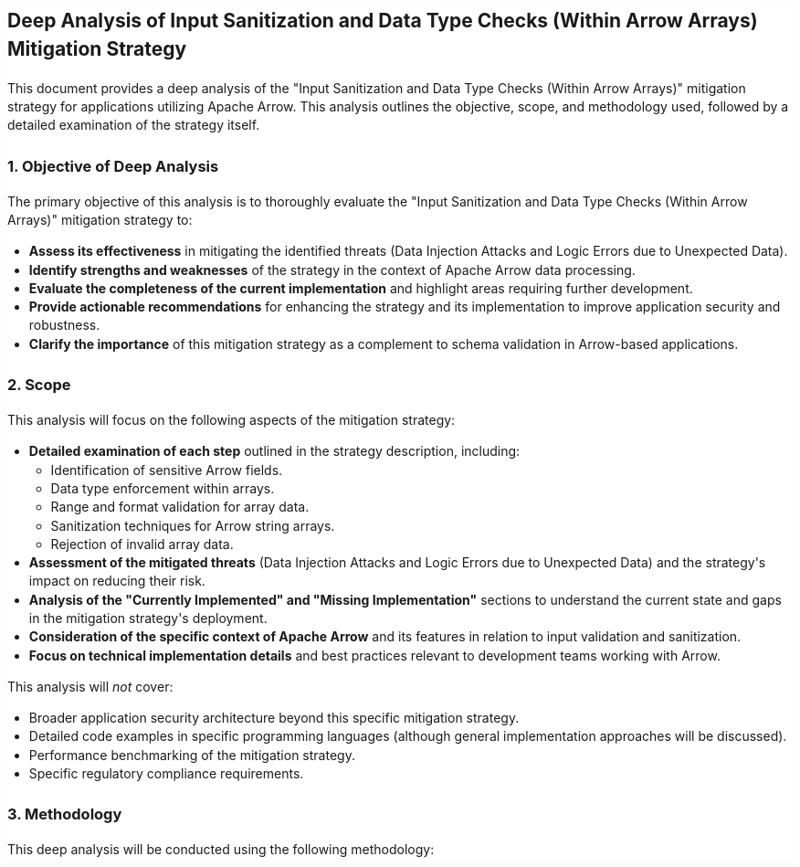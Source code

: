 ## Deep Analysis of Input Sanitization and Data Type Checks (Within Arrow Arrays) Mitigation Strategy

This document provides a deep analysis of the "Input Sanitization and Data Type Checks (Within Arrow Arrays)" mitigation strategy for applications utilizing Apache Arrow. This analysis outlines the objective, scope, and methodology used, followed by a detailed examination of the strategy itself.

### 1. Objective of Deep Analysis

The primary objective of this analysis is to thoroughly evaluate the "Input Sanitization and Data Type Checks (Within Arrow Arrays)" mitigation strategy to:

*   **Assess its effectiveness** in mitigating the identified threats (Data Injection Attacks and Logic Errors due to Unexpected Data).
*   **Identify strengths and weaknesses** of the strategy in the context of Apache Arrow data processing.
*   **Evaluate the completeness of the current implementation** and highlight areas requiring further development.
*   **Provide actionable recommendations** for enhancing the strategy and its implementation to improve application security and robustness.
*   **Clarify the importance** of this mitigation strategy as a complement to schema validation in Arrow-based applications.

### 2. Scope

This analysis will focus on the following aspects of the mitigation strategy:

*   **Detailed examination of each step** outlined in the strategy description, including:
    *   Identification of sensitive Arrow fields.
    *   Data type enforcement within arrays.
    *   Range and format validation for array data.
    *   Sanitization techniques for Arrow string arrays.
    *   Rejection of invalid array data.
*   **Assessment of the mitigated threats** (Data Injection Attacks and Logic Errors due to Unexpected Data) and the strategy's impact on reducing their risk.
*   **Analysis of the "Currently Implemented" and "Missing Implementation"** sections to understand the current state and gaps in the mitigation strategy's deployment.
*   **Consideration of the specific context of Apache Arrow** and its features in relation to input validation and sanitization.
*   **Focus on technical implementation details** and best practices relevant to development teams working with Arrow.

This analysis will *not* cover:

*   Broader application security architecture beyond this specific mitigation strategy.
*   Detailed code examples in specific programming languages (although general implementation approaches will be discussed).
*   Performance benchmarking of the mitigation strategy.
*   Specific regulatory compliance requirements.

### 3. Methodology

This deep analysis will be conducted using the following methodology:
